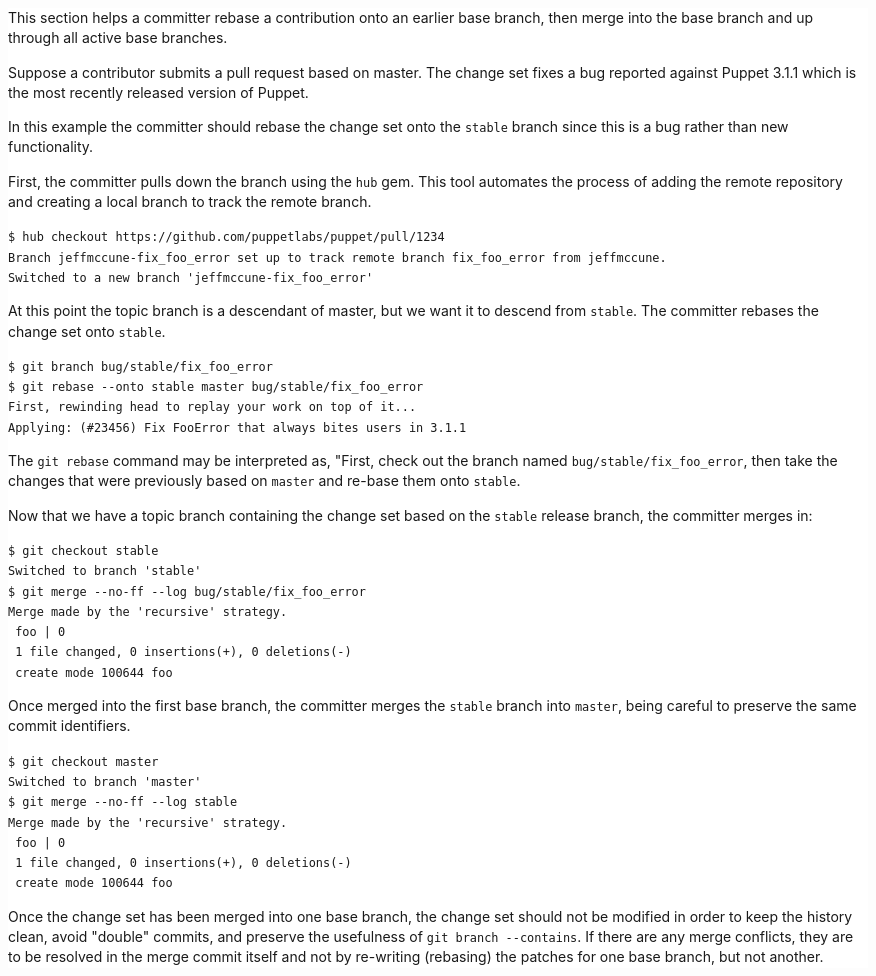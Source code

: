 This section helps a committer rebase a contribution onto an earlier base
branch, then merge into the base branch and up through all active base
branches.

Suppose a contributor submits a pull request based on master.  The change set
fixes a bug reported against Puppet 3.1.1 which is the most recently released
version of Puppet.

In this example the committer should rebase the change set onto the `stable`
branch since this is a bug rather than new functionality.

First, the committer pulls down the branch using the `hub` gem.  This tool
automates the process of adding the remote repository and creating a local
branch to track the remote branch.

    $ hub checkout https://github.com/puppetlabs/puppet/pull/1234
    Branch jeffmccune-fix_foo_error set up to track remote branch fix_foo_error from jeffmccune.
    Switched to a new branch 'jeffmccune-fix_foo_error'

At this point the topic branch is a descendant of master, but we want it to
descend from `stable`.  The committer rebases the change set onto `stable`.

    $ git branch bug/stable/fix_foo_error
    $ git rebase --onto stable master bug/stable/fix_foo_error
    First, rewinding head to replay your work on top of it...
    Applying: (#23456) Fix FooError that always bites users in 3.1.1

The `git rebase` command may be interpreted as, "First, check out the branch
named `bug/stable/fix_foo_error`, then take the changes that were previously
based on `master` and re-base them onto `stable`.

Now that we have a topic branch containing the change set based on the `stable`
release branch, the committer merges in:

    $ git checkout stable
    Switched to branch 'stable'
    $ git merge --no-ff --log bug/stable/fix_foo_error
    Merge made by the 'recursive' strategy.
     foo | 0
     1 file changed, 0 insertions(+), 0 deletions(-)
     create mode 100644 foo

Once merged into the first base branch, the committer merges the `stable`
branch into `master`, being careful to preserve the same commit identifiers.

    $ git checkout master
    Switched to branch 'master'
    $ git merge --no-ff --log stable
    Merge made by the 'recursive' strategy.
     foo | 0
     1 file changed, 0 insertions(+), 0 deletions(-)
     create mode 100644 foo

Once the change set has been merged into one base branch, the change set should
not be modified in order to keep the history clean, avoid "double" commits, and
preserve the usefulness of `git branch --contains`.  If there are any merge
conflicts, they are to be resolved in the merge commit itself and not by
re-writing (rebasing) the patches for one base branch, but not another.
